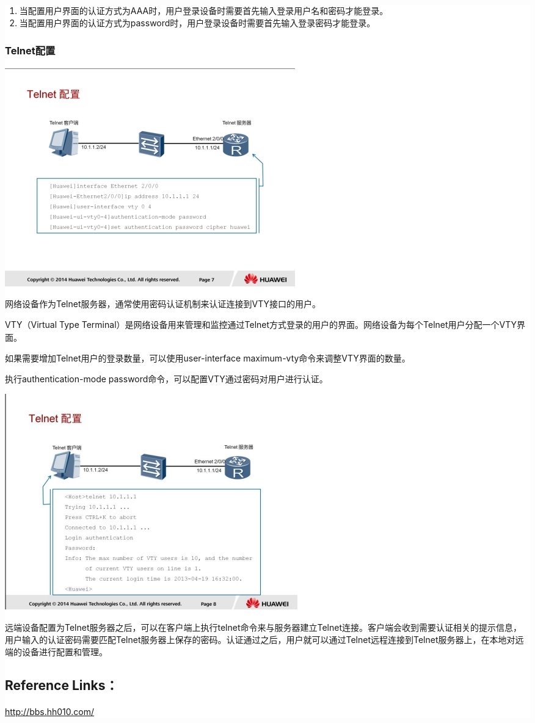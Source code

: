 1. 当配置用户界面的认证方式为AAA时，用户登录设备时需要首先输入登录用户名和密码才能登录。
2. 当配置用户界面的认证方式为password时，用户登录设备时需要首先输入登录密码才能登录。

### Telnet配置

![1706255009693](images/1706255009693.png)

网络设备作为Telnet服务器，通常使用密码认证机制来认证连接到VTY接口的用户。

VTY（Virtual Type Terminal）是网络设备用来管理和监控通过Telnet方式登录的用户的界面。网络设备为每个Telnet用户分配一个VTY界面。

如果需要增加Telnet用户的登录数量，可以使用user-interface maximum-vty命令来调整VTY界面的数量。

执行authentication-mode password命令，可以配置VTY通过密码对用户进行认证。

![1706255052685](images/1706255052685.png)

远端设备配置为Telnet服务器之后，可以在客户端上执行telnet命令来与服务器建立Telnet连接。客户端会收到需要认证相关的提示信息，用户输入的认证密码需要匹配Telnet服务器上保存的密码。认证通过之后，用户就可以通过Telnet远程连接到Telnet服务器上，在本地对远端的设备进行配置和管理。

## Reference Links：

http://bbs.hh010.com/
